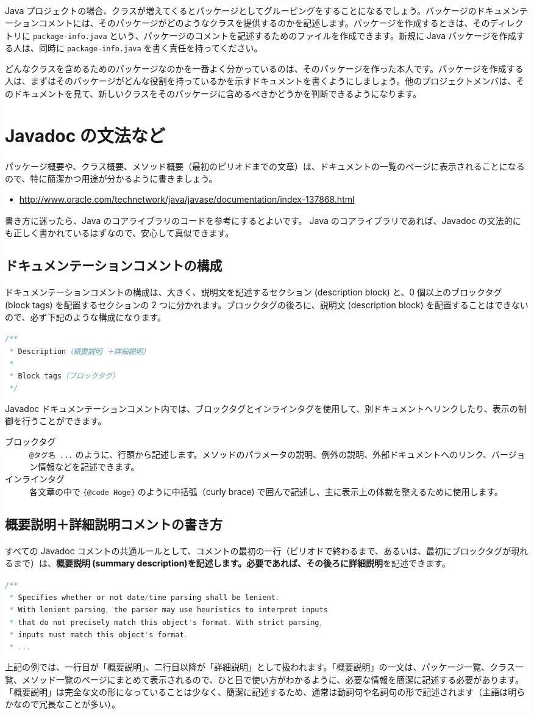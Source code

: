 Java プロジェクトの場合、クラスが増えてくるとパッケージとしてグルーピングをすることになるでしょう。パッケージのドキュメンテーションコメントには、そのパッケージがどのようなクラスを提供するのかを記述します。パッケージを作成するときは、そのディレクトリに `package-info.java` という、パッケージのコメントを記述するためのファイルを作成できます。新規に Java パッケージを作成する人は、同時に `package-info.java` を書く責任を持ってください。

どんなクラスを含めるためのパッケージなのかを一番よく分かっているのは、そのパッケージを作った本人です。パッケージを作成する人は、まずはそのパッケージがどんな役割を持っているかを示すドキュメントを書くようにしましょう。他のプロジェクトメンバは、そのドキュメントを見て、新しいクラスをそのパッケージに含めるべきかどうかを判断できるようになります。


# Javadoc の文法など

パッケージ概要や、クラス概要、メソッド概要（最初のピリオドまでの文章）は、ドキュメントの一覧のページに表示されることになるので、特に簡潔かつ用途が分かるように書きましょう。

  * http://www.oracle.com/technetwork/java/javase/documentation/index-137868.html

書き方に迷ったら、Java のコアライブラリのコードを参考にするとよいです。
Java のコアライブラリであれば、Javadoc の文法的にも正しく書かれているはずなので、安心して真似できます。

## ドキュメンテーションコメントの構成

ドキュメンテーションコメントの構成は、大きく、説明文を記述するセクション (description block) と、0 個以上のブロックタグ (block tags) を配置するセクションの 2 つに分かれます。ブロックタグの後ろに、説明文 (description block) を配置することはできないので、必ず下記のような構成になります。

```java
/**
 * Description（概要説明 ＋詳細説明）
 *
 * Block tags（ブロックタグ）
 */
```

Javadoc ドキュメンテーションコメント内では、ブロックタグとインラインタグを使用して、別ドキュメントへリンクしたり、表示の制御を行うことができます。

<dl>
  <dt>ブロックタグ</dt>
  <dd><code>@タグ名 ...</code> のように、行頭から記述します。メソッドのパラメータの説明、例外の説明、外部ドキュメントへのリンク、バージョン情報などを記述できます。</dd>
  <dt>インラインタグ</dt>
  <dd>各文章の中で <code>{@code Hoge}</code> のように中括弧（curly brace) で囲んで記述し、主に表示上の体裁を整えるために使用します。</dd>
</dl>

## 概要説明＋詳細説明コメントの書き方
すべての Javadoc コメントの共通ルールとして、コメントの最初の一行（ピリオドで終わるまで、あるいは、最初にブロックタグが現れるまで）は、**概要説明 (summary description)**を記述します。必要であれば、その後ろに**詳細説明**を記述できます。

```java
/**
 * Specifies whether or not date/time parsing shall be lenient.
 * With lenient parsing, the parser may use heuristics to interpret inputs
 * that do not precisely match this object's format. With strict parsing,
 * inputs must match this object's format.
 * ...
```

上記の例では、一行目が「概要説明」、二行目以降が「詳細説明」として扱われます。「概要説明」の一文は、パッケージ一覧、クラス一覧、メソッド一覧のページにまとめて表示されるので、ひと目で使い方がわかるように、必要な情報を簡潔に記述する必要があります。「概要説明」は完全な文の形になっていることは少なく、簡潔に記述するため、通常は動詞句や名詞句の形で記述されます（主語は明らかなので冗長なことが多い）。
